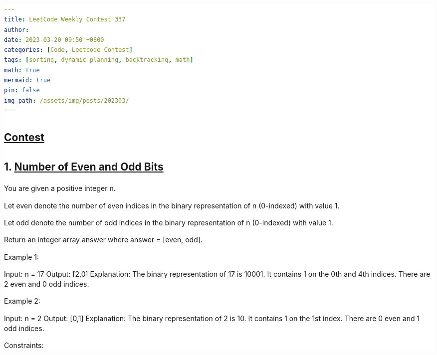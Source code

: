 ```yaml
---
title: LeetCode Weekly Contest 337
author: 
date: 2023-03-20 09:50 +0800
categories: [Code, Leetcode Contest]
tags: [sorting, dynamic planning, backtracking, math]
math: true
mermaid: true
pin: false
img_path: /assets/img/posts/202303/
---
```






## [Contest](https://leetcode.cn/contest/weekly-contest-337/)



## 1. [Number of Even and Odd Bits](https://leetcode.cn/problems/number-of-even-and-odd-bits/)

You are given a positive integer n.

Let even denote the number of even indices in the binary representation of n (0-indexed) with value 1.

Let odd denote the number of odd indices in the binary representation of n (0-indexed) with value 1.

Return an integer array answer where answer = [even, odd].

 

Example 1:

Input: n = 17
Output: [2,0]
Explanation: The binary representation of 17 is 10001. 
It contains 1 on the 0th and 4th indices. 
There are 2 even and 0 odd indices.



Example 2:

Input: n = 2
Output: [0,1]
Explanation: The binary representation of 2 is 10.
It contains 1 on the 1st index. 
There are 0 even and 1 odd indices.



Constraints:

